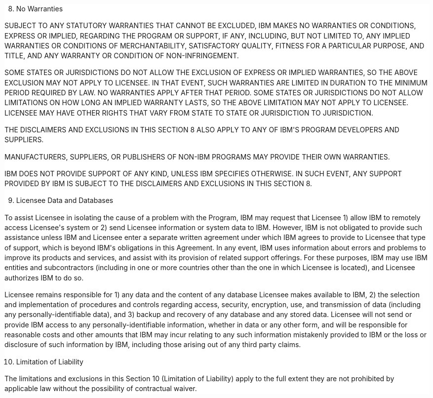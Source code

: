 8. No Warranties

SUBJECT TO ANY STATUTORY WARRANTIES THAT CANNOT BE EXCLUDED, IBM MAKES NO
WARRANTIES OR CONDITIONS, EXPRESS OR IMPLIED, REGARDING THE PROGRAM OR SUPPORT,
IF ANY, INCLUDING, BUT NOT LIMITED TO, ANY IMPLIED WARRANTIES OR CONDITIONS OF
MERCHANTABILITY, SATISFACTORY QUALITY, FITNESS FOR A PARTICULAR PURPOSE, AND
TITLE, AND ANY WARRANTY OR CONDITION OF NON-INFRINGEMENT.

SOME STATES OR JURISDICTIONS DO NOT ALLOW THE EXCLUSION OF EXPRESS OR IMPLIED
WARRANTIES, SO THE ABOVE EXCLUSION MAY NOT APPLY TO LICENSEE. IN THAT EVENT,
SUCH WARRANTIES ARE LIMITED IN DURATION TO THE MINIMUM PERIOD REQUIRED BY LAW.
NO WARRANTIES APPLY AFTER THAT PERIOD. SOME STATES OR JURISDICTIONS DO NOT ALLOW
LIMITATIONS ON HOW LONG AN IMPLIED WARRANTY LASTS, SO THE ABOVE LIMITATION MAY
NOT APPLY TO LICENSEE. LICENSEE MAY HAVE OTHER RIGHTS THAT VARY FROM STATE TO
STATE OR JURISDICTION TO JURISDICTION.

THE DISCLAIMERS AND EXCLUSIONS IN THIS SECTION 8 ALSO APPLY TO ANY OF IBM'S
PROGRAM DEVELOPERS AND SUPPLIERS.

MANUFACTURERS, SUPPLIERS, OR PUBLISHERS OF NON-IBM PROGRAMS MAY PROVIDE THEIR
OWN WARRANTIES.

IBM DOES NOT PROVIDE SUPPORT OF ANY KIND, UNLESS IBM SPECIFIES OTHERWISE. IN
SUCH EVENT, ANY SUPPORT PROVIDED BY IBM IS SUBJECT TO THE DISCLAIMERS AND
EXCLUSIONS IN THIS SECTION 8.

9. Licensee Data and Databases

To assist Licensee in isolating the cause of a problem with the Program, IBM may
request that Licensee 1) allow IBM to remotely access Licensee's system or 2)
send Licensee information or system data to IBM. However, IBM is not obligated
to provide such assistance unless IBM and Licensee enter a separate written
agreement under which IBM agrees to provide to Licensee that type of support,
which is beyond IBM's obligations in this Agreement. In any event, IBM uses
information about errors and problems to improve its products and services, and
assist with its provision of related support offerings. For these purposes, IBM
may use IBM entities and subcontractors (including in one or more countries
other than the one in which Licensee is located), and Licensee authorizes IBM to
do so.

Licensee remains responsible for 1) any data and the content of any database
Licensee makes available to IBM, 2) the selection and implementation of
procedures and controls regarding access, security, encryption, use, and
transmission of data (including any personally-identifiable data), and 3) backup
and recovery of any database and any stored data. Licensee will not send or
provide IBM access to any personally-identifiable information, whether in data
or any other form, and will be responsible for reasonable costs and other
amounts that IBM may incur relating to any such information mistakenly provided
to IBM or the loss or disclosure of such information by IBM, including those
arising out of any third party claims.

10. Limitation of Liability

The limitations and exclusions in this Section 10 (Limitation of Liability)
apply to the full extent they are not prohibited by applicable law without the
possibility of contractual waiver.
